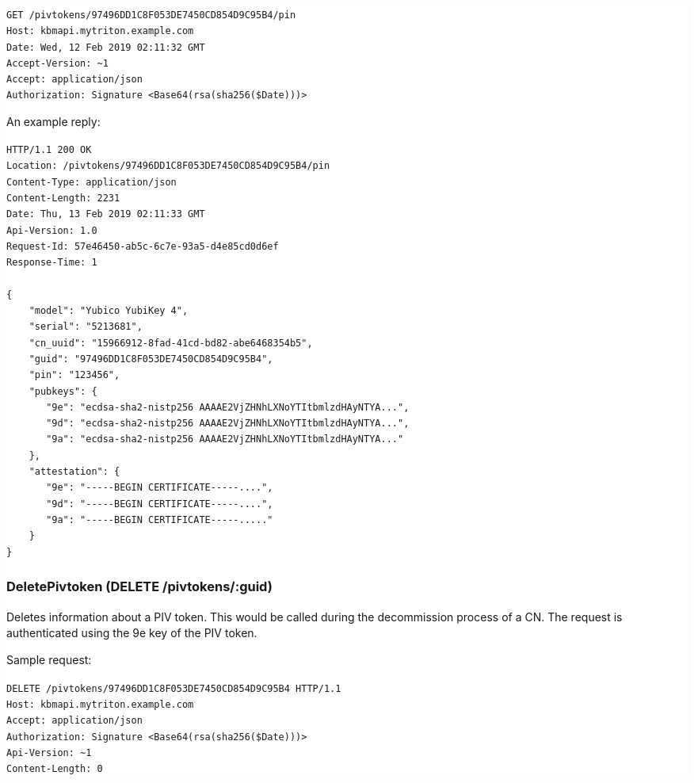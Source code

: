 ```
GET /pivtokens/97496DD1C8F053DE7450CD854D9C95B4/pin
Host: kbmapi.mytriton.example.com
Date: Wed, 12 Feb 2019 02:11:32 GMT
Accept-Version: ~1
Accept: application/json
Authorization: Signature <Base64(rsa(sha256($Date)))>
```

An example reply:

```
HTTP/1.1 200 OK
Location: /pivtokens/97496DD1C8F053DE7450CD854D9C95B4/pin
Content-Type: application/json
Content-Length: 2231
Date: Thu, 13 Feb 2019 02:11:33 GMT
Api-Version: 1.0
Request-Id: 57e46450-ab5c-6c7e-93a5-d4e85cd0d6ef
Response-Time: 1

{
    "model": "Yubico YubiKey 4",
    "serial": "5213681",
    "cn_uuid": "15966912-8fad-41cd-bd82-abe6468354b5",
    "guid": "97496DD1C8F053DE7450CD854D9C95B4",
    "pin": "123456",
    "pubkeys": {
       "9e": "ecdsa-sha2-nistp256 AAAAE2VjZHNhLXNoYTItbmlzdHAyNTYA...",
       "9d": "ecdsa-sha2-nistp256 AAAAE2VjZHNhLXNoYTItbmlzdHAyNTYA...",
       "9a": "ecdsa-sha2-nistp256 AAAAE2VjZHNhLXNoYTItbmlzdHAyNTYA..."
    },
    "attestation": {
       "9e": "-----BEGIN CERTIFICATE-----....",
       "9d": "-----BEGIN CERTIFICATE-----....",
       "9a": "-----BEGIN CERTIFICATE-----....."
    }
}
```

### DeletePivtoken (DELETE /pivtokens/:guid)

Deletes information about a PIV token.  This would be called during the
decommission process of a CN.  The request is authenticated using the 9e
key of the PIV token.

Sample request:

```
DELETE /pivtokens/97496DD1C8F053DE7450CD854D9C95B4 HTTP/1.1
Host: kbmapi.mytriton.example.com
Accept: application/json
Authorization: Signature <Base64(rsa(sha256($Date)))>
Api-Version: ~1
Content-Length: 0
```
